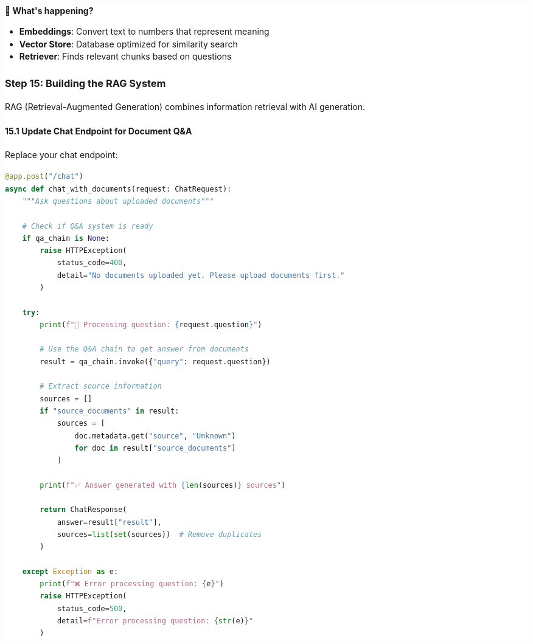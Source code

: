 **🧠 What's happening?**
- **Embeddings**: Convert text to numbers that represent meaning
- **Vector Store**: Database optimized for similarity search
- **Retriever**: Finds relevant chunks based on questions

### Step 15: Building the RAG System

RAG (Retrieval-Augmented Generation) combines information retrieval with AI generation.

#### 15.1 Update Chat Endpoint for Document Q&A

Replace your chat endpoint:

```python
@app.post("/chat")
async def chat_with_documents(request: ChatRequest):
    """Ask questions about uploaded documents"""
    
    # Check if Q&A system is ready
    if qa_chain is None:
        raise HTTPException(
            status_code=400, 
            detail="No documents uploaded yet. Please upload documents first."
        )
    
    try:
        print(f"💬 Processing question: {request.question}")
        
        # Use the Q&A chain to get answer from documents
        result = qa_chain.invoke({"query": request.question})
        
        # Extract source information
        sources = []
        if "source_documents" in result:
            sources = [
                doc.metadata.get("source", "Unknown") 
                for doc in result["source_documents"]
            ]
        
        print(f"✅ Answer generated with {len(sources)} sources")
        
        return ChatResponse(
            answer=result["result"],
            sources=list(set(sources))  # Remove duplicates
        )
        
    except Exception as e:
        print(f"❌ Error processing question: {e}")
        raise HTTPException(
            status_code=500, 
            detail=f"Error processing question: {str(e)}"
        )
```

